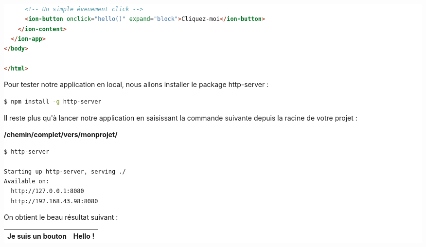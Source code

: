 ```html
      <!-- Un simple évenement click -->
      <ion-button onclick="hello()" expand="block">Cliquez-moi</ion-button>
    </ion-content>
  </ion-app>
</body>

</html>

```

Pour tester notre application en local, nous allons installer le package http-server :

```bash
$ npm install -g http-server
```

Il reste plus qu'à lancer notre application en saisissant la commande suivante depuis la racine de votre projet :

**/chemin/complet/vers/monprojet/**

```bash
$ http-server

Starting up http-server, serving ./
Available on:
  http://127.0.0.1:8080
  http://192.168.43.98:8080

```

On obtient le beau résultat suivant :

Je suis un bouton | Hello ! |
--- | --- |